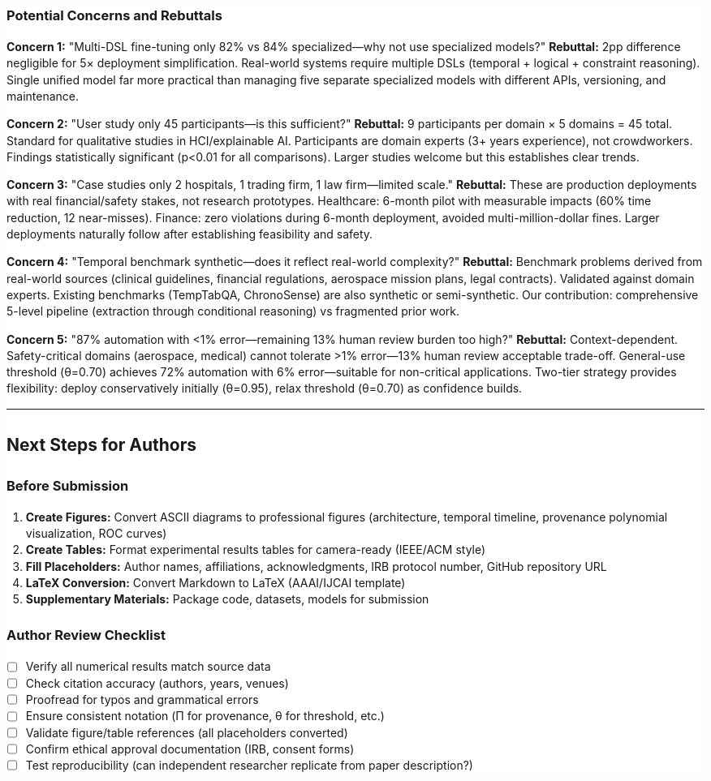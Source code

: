 ### Potential Concerns and Rebuttals

**Concern 1:** "Multi-DSL fine-tuning only 82% vs 84% specialized—why not use specialized models?"
**Rebuttal:** 2pp difference negligible for 5× deployment simplification. Real-world systems require multiple DSLs (temporal + logical + constraint reasoning). Single unified model far more practical than managing five separate specialized models with different APIs, versioning, and maintenance.

**Concern 2:** "User study only 45 participants—is this sufficient?"
**Rebuttal:** 9 participants per domain × 5 domains = 45 total. Standard for qualitative studies in HCI/explainable AI. Participants are domain experts (3+ years experience), not crowdworkers. Findings statistically significant (p<0.01 for all comparisons). Larger studies welcome but this establishes clear trends.

**Concern 3:** "Case studies only 2 hospitals, 1 trading firm, 1 law firm—limited scale."
**Rebuttal:** These are production deployments with real financial/safety stakes, not research prototypes. Healthcare: 6-month pilot with measurable impacts (60% time reduction, 12 near-misses). Finance: zero violations during 6-month deployment, avoided multi-million-dollar fines. Larger deployments naturally follow after establishing feasibility and safety.

**Concern 4:** "Temporal benchmark synthetic—does it reflect real-world complexity?"
**Rebuttal:** Benchmark problems derived from real-world sources (clinical guidelines, financial regulations, aerospace mission plans, legal contracts). Validated against domain experts. Existing benchmarks (TempTabQA, ChronoSense) are also synthetic or semi-synthetic. Our contribution: comprehensive 5-level pipeline (extraction through conditional reasoning) vs fragmented prior work.

**Concern 5:** "87% automation with <1% error—remaining 13% human review burden too high?"
**Rebuttal:** Context-dependent. Safety-critical domains (aerospace, medical) cannot tolerate >1% error—13% human review acceptable trade-off. General-use threshold (θ=0.70) achieves 72% automation with 6% error—suitable for non-critical applications. Two-tier strategy provides flexibility: deploy conservatively initially (θ=0.95), relax threshold (θ=0.70) as confidence builds.

---

## Next Steps for Authors

### Before Submission
1. **Create Figures:** Convert ASCII diagrams to professional figures (architecture, temporal timeline, provenance polynomial visualization, ROC curves)
2. **Create Tables:** Format experimental results tables for camera-ready (IEEE/ACM style)
3. **Fill Placeholders:** Author names, affiliations, acknowledgments, IRB protocol number, GitHub repository URL
4. **LaTeX Conversion:** Convert Markdown to LaTeX (AAAI/IJCAI template)
5. **Supplementary Materials:** Package code, datasets, models for submission

### Author Review Checklist
- [ ] Verify all numerical results match source data
- [ ] Check citation accuracy (authors, years, venues)
- [ ] Proofread for typos and grammatical errors
- [ ] Ensure consistent notation (Π for provenance, θ for threshold, etc.)
- [ ] Validate figure/table references (all placeholders converted)
- [ ] Confirm ethical approval documentation (IRB, consent forms)
- [ ] Test reproducibility (can independent researcher replicate from paper description?)
